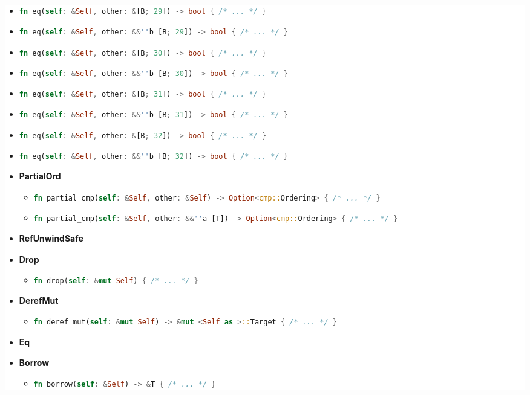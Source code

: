   - ```rust
    fn eq(self: &Self, other: &[B; 29]) -> bool { /* ... */ }
    ```

  - ```rust
    fn eq(self: &Self, other: &&''b [B; 29]) -> bool { /* ... */ }
    ```

  - ```rust
    fn eq(self: &Self, other: &[B; 30]) -> bool { /* ... */ }
    ```

  - ```rust
    fn eq(self: &Self, other: &&''b [B; 30]) -> bool { /* ... */ }
    ```

  - ```rust
    fn eq(self: &Self, other: &[B; 31]) -> bool { /* ... */ }
    ```

  - ```rust
    fn eq(self: &Self, other: &&''b [B; 31]) -> bool { /* ... */ }
    ```

  - ```rust
    fn eq(self: &Self, other: &[B; 32]) -> bool { /* ... */ }
    ```

  - ```rust
    fn eq(self: &Self, other: &&''b [B; 32]) -> bool { /* ... */ }
    ```

- **PartialOrd**
  - ```rust
    fn partial_cmp(self: &Self, other: &Self) -> Option<cmp::Ordering> { /* ... */ }
    ```

  - ```rust
    fn partial_cmp(self: &Self, other: &&''a [T]) -> Option<cmp::Ordering> { /* ... */ }
    ```

- **RefUnwindSafe**
- **Drop**
  - ```rust
    fn drop(self: &mut Self) { /* ... */ }
    ```

- **DerefMut**
  - ```rust
    fn deref_mut(self: &mut Self) -> &mut <Self as >::Target { /* ... */ }
    ```

- **Eq**
- **Borrow**
  - ```rust
    fn borrow(self: &Self) -> &T { /* ... */ }
    ```


[`VecDeque`]: https://doc.rust-lang.org/std/collections/struct.VecDeque.html
[`as_slices`]: https://doc.rust-lang.org/std/collections/struct.VecDeque.html#method.as_slices
[`SliceDeque`]: struct.SliceDeque.html
[`memfd_create`]: http://man7.org/linux/man-pages/man2/memfd_create.2.html
[`drain`]: struct.SliceDeque.html#method.drain
[`SliceDeque`]: struct.SliceDeque.html
[`SliceDeque`]: struct.SliceDeque.html
[`IntoIterator`]: ../../std/iter/trait.IntoIterator.html
[`splice()`]: struct.SliceDeque.html#method.splice
[`SliceDeque`]: struct.SliceDeque.html
[`SliceDeque`]: struct.SliceDeque.html